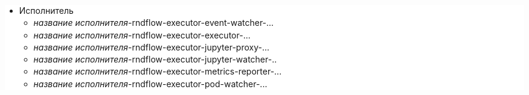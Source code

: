 - Исполнитель
  - *название исполнителя*-rndflow-executor-event-watcher-...
  - *название исполнителя*-rndflow-executor-executor-...
  - *название исполнителя*-rndflow-executor-jupyter-proxy-...
  - *название исполнителя*-rndflow-executor-jupyter-watcher-..
  - *название исполнителя*-rndflow-executor-metrics-reporter-...
  - *название исполнителя*-rndflow-executor-pod-watcher-...

[1]: /desc/s3.md
[2]: /desc/executor.md
[3]: /desc/project_user.md
[4]: /desc/workspace.md
[5]: /desc/payplan.md
[6]: https://server.rndflow.com/api/redoc
[7]: /desc/executor.md
[8]: /desc/finance.md#транзакции
[9]: /desc/finance.md#счета
[10]: /desc/payplan.html
[11]: /instructions/#cброс-пароля
[12]: /desc/job.md
[13]: /desc/project.md
[14]: /desc/docker.md
[15]: https://core.telegram.org/bots/features#botfather
[16]: https://tlgrm.ru/docs/bots#botfather
